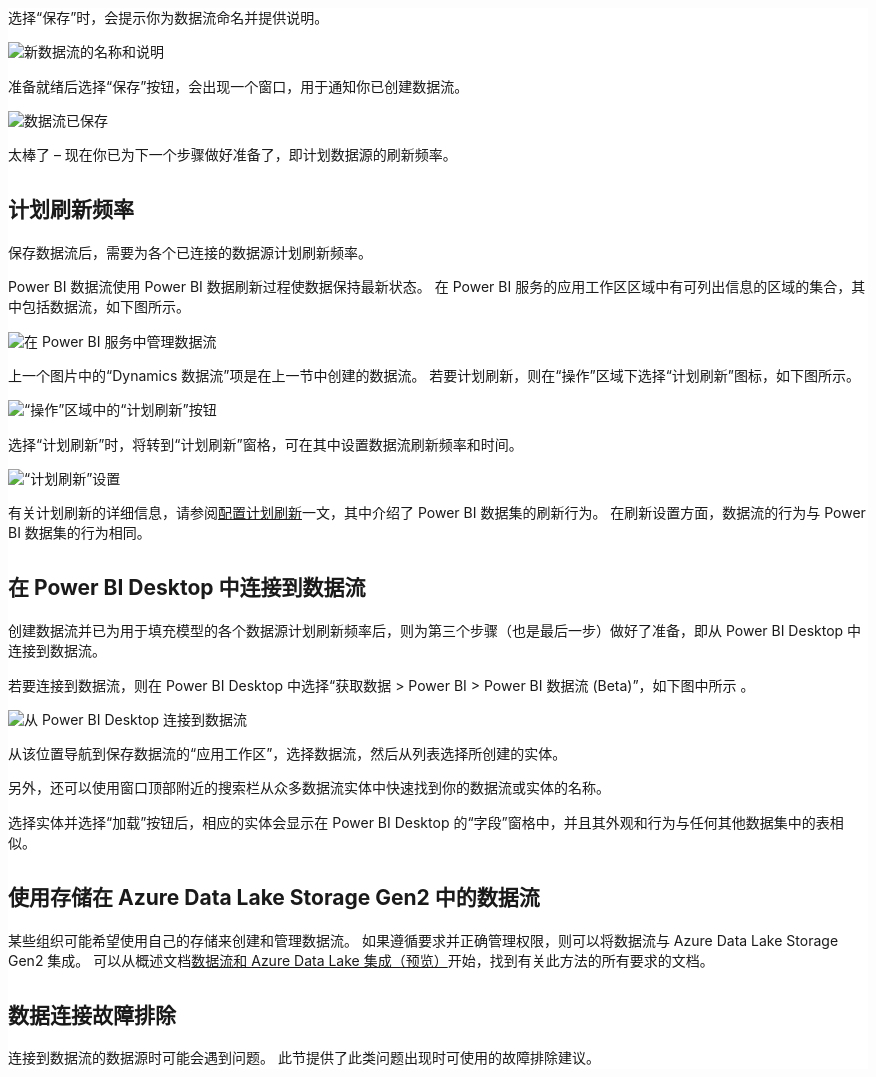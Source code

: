 选择“保存”时，会提示你为数据流命名并提供说明。 

![新数据流的名称和说明](media/service-dataflows-create-use/dataflows-create-use_10.png)

准备就绪后选择“保存”按钮，会出现一个窗口，用于通知你已创建数据流。   

![数据流已保存](media/service-dataflows-create-use/dataflows-create-use_11.png)

太棒了 – 现在你已为下一个步骤做好准备了，即计划数据源的刷新频率。

## <a name="schedule-the-refresh-frequency"></a>计划刷新频率

保存数据流后，需要为各个已连接的数据源计划刷新频率。

Power BI 数据流使用 Power BI 数据刷新过程使数据保持最新状态。 在 Power BI 服务的应用工作区区域中有可列出信息的区域的集合，其中包括数据流，如下图所示。  

![在 Power BI 服务中管理数据流](media/service-dataflows-create-use/dataflows-create-use_12.png)

上一个图片中的“Dynamics 数据流”项是在上一节中创建的数据流。  若要计划刷新，则在“操作”区域下选择“计划刷新”图标，如下图所示。   

![“操作”区域中的“计划刷新”按钮](media/service-dataflows-create-use/dataflows-create-use_13.png)

选择“计划刷新”时，将转到“计划刷新”窗格，可在其中设置数据流刷新频率和时间。  

![“计划刷新”设置](media/service-dataflows-create-use/dataflows-create-use_14.png)

有关计划刷新的详细信息，请参阅[配置计划刷新](refresh-scheduled-refresh.md)一文，其中介绍了 Power BI 数据集的刷新行为。 在刷新设置方面，数据流的行为与 Power BI 数据集的行为相同。 


## <a name="connect-to-your-dataflow-in-power-bi-desktop"></a>在 Power BI Desktop 中连接到数据流

创建数据流并已为用于填充模型的各个数据源计划刷新频率后，则为第三个步骤（也是最后一步）做好了准备，即从 Power BI Desktop 中连接到数据流。  

若要连接到数据流，则在 Power BI Desktop 中选择“获取数据 > Power BI > Power BI 数据流 (Beta)”，如下图中所示  。

![从 Power BI Desktop 连接到数据流](media/service-dataflows-create-use/dataflows-create-use_15.png)

从该位置导航到保存数据流的“应用工作区”，选择数据流，然后从列表选择所创建的实体。 

另外，还可以使用窗口顶部附近的搜索栏从众多数据流实体中快速找到你的数据流或实体的名称。 

选择实体并选择“加载”按钮后，相应的实体会显示在 Power BI Desktop 的“字段”窗格中，并且其外观和行为与任何其他数据集中的表相似。    

## <a name="using-dataflows-stored-in-azure-data-lake-storage-gen2"></a>使用存储在 Azure Data Lake Storage Gen2 中的数据流

某些组织可能希望使用自己的存储来创建和管理数据流。 如果遵循要求并正确管理权限，则可以将数据流与 Azure Data Lake Storage Gen2 集成。 可以从概述文档[数据流和 Azure Data Lake 集成（预览）](service-dataflows-azure-data-lake-integration.md)开始，找到有关此方法的所有要求的文档。


## <a name="troubleshooting-data-connections"></a>数据连接故障排除

连接到数据流的数据源时可能会遇到问题。 此节提供了此类问题出现时可使用的故障排除建议。 
